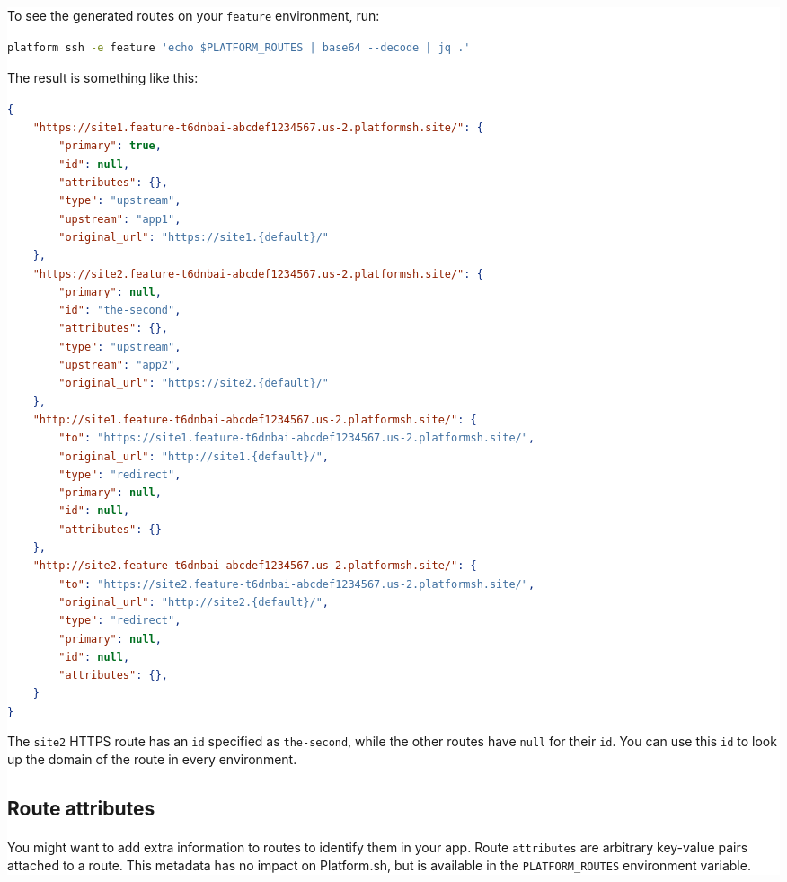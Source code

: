 To see the generated routes on your `feature` environment, run:

```bash
platform ssh -e feature 'echo $PLATFORM_ROUTES | base64 --decode | jq .'
```

The result is something like this:

```json
{
    "https://site1.feature-t6dnbai-abcdef1234567.us-2.platformsh.site/": {
        "primary": true,
        "id": null,
        "attributes": {},
        "type": "upstream",
        "upstream": "app1",
        "original_url": "https://site1.{default}/"
    },
    "https://site2.feature-t6dnbai-abcdef1234567.us-2.platformsh.site/": {
        "primary": null,
        "id": "the-second",
        "attributes": {},
        "type": "upstream",
        "upstream": "app2",
        "original_url": "https://site2.{default}/"
    },
    "http://site1.feature-t6dnbai-abcdef1234567.us-2.platformsh.site/": {
        "to": "https://site1.feature-t6dnbai-abcdef1234567.us-2.platformsh.site/",
        "original_url": "http://site1.{default}/",
        "type": "redirect",
        "primary": null,
        "id": null,
        "attributes": {}
    },
    "http://site2.feature-t6dnbai-abcdef1234567.us-2.platformsh.site/": {
        "to": "https://site2.feature-t6dnbai-abcdef1234567.us-2.platformsh.site/",
        "original_url": "http://site2.{default}/",
        "type": "redirect",
        "primary": null,
        "id": null,
        "attributes": {},
    }
}
```

The `site2` HTTPS route has an `id` specified as `the-second`, while the other routes have `null` for their `id`.
You can use this `id` to look up the domain of the route in every environment.

## Route attributes

You might want to add extra information to routes to identify them in your app.
Route `attributes` are arbitrary key-value pairs attached to a route.
This metadata has no impact on Platform.sh, but is available in the `PLATFORM_ROUTES` environment variable.
